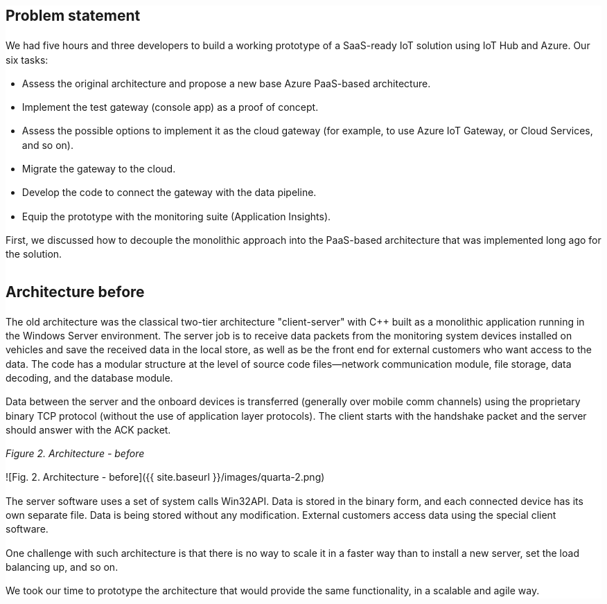 ## Problem statement ##

We had five hours and three developers to build a working prototype of a SaaS-ready IoT solution using IoT Hub and Azure. Our six tasks:

-   Assess the original architecture and propose a new base Azure PaaS-based architecture.

-   Implement the test gateway (console app) as a proof of concept.

-   Assess the possible options to implement it as the cloud gateway (for example, to use Azure IoT Gateway, or Cloud Services, and so on).

-   Migrate the gateway to the cloud.

-   Develop the code to connect the gateway with the data pipeline.

-   Equip the prototype with the monitoring suite (Application Insights).

First, we discussed how to decouple the monolithic approach into the
PaaS-based architecture that was implemented long ago for the solution.

## Architecture before ##

The old architecture was the classical two-tier architecture
"client-server" with C++ built as a monolithic application running
in the Windows Server environment. The server job is to receive data
packets from the monitoring system devices installed on vehicles and
save the received data in the local store, as well as be the front end
for external customers who want access to the data. The code has a
modular structure at the level of source code files—network
communication module, file storage, data decoding, and the database
module.

Data between the server and the onboard devices is transferred
(generally over mobile comm channels) using the proprietary binary TCP
protocol (without the use of application layer protocols). The client
starts with the handshake packet and the server should answer with the ACK
packet.

*Figure 2. Architecture - before*

![Fig. 2. Architecture - before]({{ site.baseurl }}/images/quarta-2.png)


The server software uses a set of system calls Win32API. Data is
stored in the binary form, and each connected device has its own separate
file. Data is being stored without any modification. External
customers access data using the special client software.

One challenge with such architecture is that there is no way to scale
it in a faster way than to install a new server, set the load
balancing up, and so on.

We took our time to prototype the architecture that would provide
the same functionality, in a scalable and agile way.
